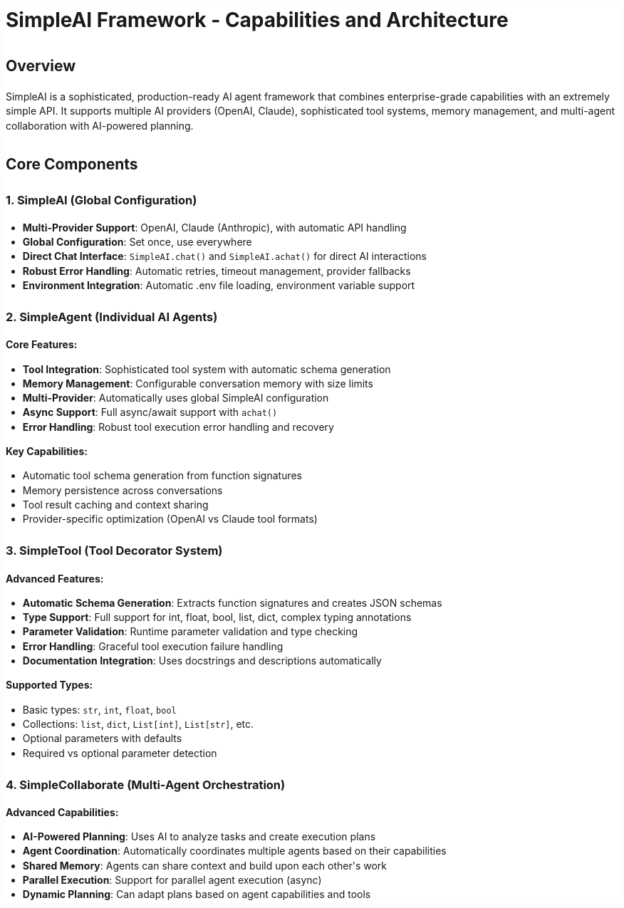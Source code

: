 # SimpleAI Framework - Capabilities and Architecture

## Overview
SimpleAI is a sophisticated, production-ready AI agent framework that combines enterprise-grade capabilities with an extremely simple API. It supports multiple AI providers (OpenAI, Claude), sophisticated tool systems, memory management, and multi-agent collaboration with AI-powered planning.

## Core Components

### 1. SimpleAI (Global Configuration)
- **Multi-Provider Support**: OpenAI, Claude (Anthropic), with automatic API handling
- **Global Configuration**: Set once, use everywhere
- **Direct Chat Interface**: `SimpleAI.chat()` and `SimpleAI.achat()` for direct AI interactions
- **Robust Error Handling**: Automatic retries, timeout management, provider fallbacks
- **Environment Integration**: Automatic .env file loading, environment variable support

### 2. SimpleAgent (Individual AI Agents)
**Core Features:**
- **Tool Integration**: Sophisticated tool system with automatic schema generation
- **Memory Management**: Configurable conversation memory with size limits
- **Multi-Provider**: Automatically uses global SimpleAI configuration
- **Async Support**: Full async/await support with `achat()`
- **Error Handling**: Robust tool execution error handling and recovery

**Key Capabilities:**
- Automatic tool schema generation from function signatures
- Memory persistence across conversations
- Tool result caching and context sharing
- Provider-specific optimization (OpenAI vs Claude tool formats)

### 3. SimpleTool (Tool Decorator System)
**Advanced Features:**
- **Automatic Schema Generation**: Extracts function signatures and creates JSON schemas
- **Type Support**: Full support for int, float, bool, list, dict, complex typing annotations
- **Parameter Validation**: Runtime parameter validation and type checking
- **Error Handling**: Graceful tool execution failure handling
- **Documentation Integration**: Uses docstrings and descriptions automatically

**Supported Types:**
- Basic types: `str`, `int`, `float`, `bool`
- Collections: `list`, `dict`, `List[int]`, `List[str]`, etc.
- Optional parameters with defaults
- Required vs optional parameter detection

### 4. SimpleCollaborate (Multi-Agent Orchestration)
**Advanced Capabilities:**
- **AI-Powered Planning**: Uses AI to analyze tasks and create execution plans
- **Agent Coordination**: Automatically coordinates multiple agents based on their capabilities
- **Shared Memory**: Agents can share context and build upon each other's work
- **Parallel Execution**: Support for parallel agent execution (async)
- **Dynamic Planning**: Can adapt plans based on agent capabilities and tools
